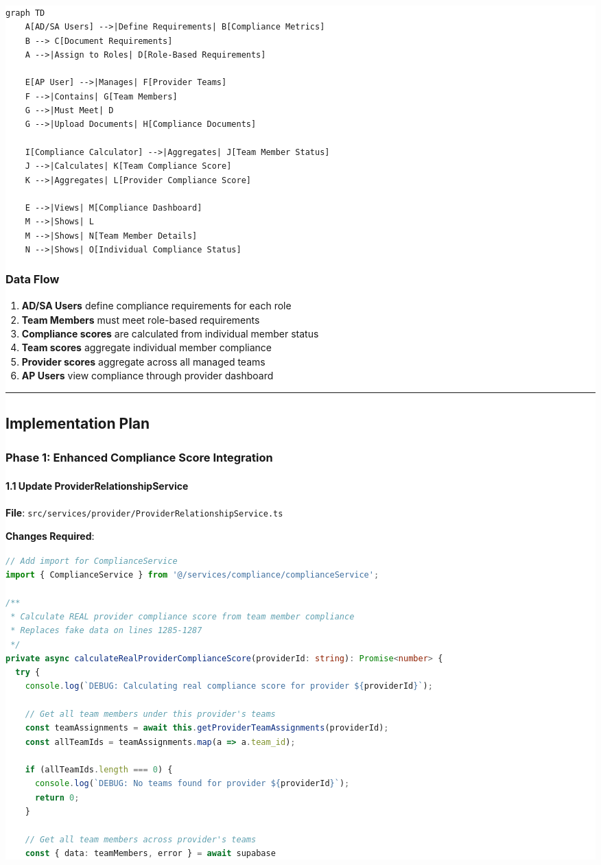 ```mermaid
graph TD
    A[AD/SA Users] -->|Define Requirements| B[Compliance Metrics]
    B --> C[Document Requirements]
    A -->|Assign to Roles| D[Role-Based Requirements]
    
    E[AP User] -->|Manages| F[Provider Teams]
    F -->|Contains| G[Team Members]
    G -->|Must Meet| D
    G -->|Upload Documents| H[Compliance Documents]
    
    I[Compliance Calculator] -->|Aggregates| J[Team Member Status]
    J -->|Calculates| K[Team Compliance Score]
    K -->|Aggregates| L[Provider Compliance Score]
    
    E -->|Views| M[Compliance Dashboard]
    M -->|Shows| L
    M -->|Shows| N[Team Member Details]
    N -->|Shows| O[Individual Compliance Status]
```

### Data Flow

1. **AD/SA Users** define compliance requirements for each role
2. **Team Members** must meet role-based requirements
3. **Compliance scores** are calculated from individual member status
4. **Team scores** aggregate individual member compliance
5. **Provider scores** aggregate across all managed teams
6. **AP Users** view compliance through provider dashboard

---

## Implementation Plan

### **Phase 1: Enhanced Compliance Score Integration**

#### 1.1 Update ProviderRelationshipService

**File**: `src/services/provider/ProviderRelationshipService.ts`

**Changes Required**:

```typescript
// Add import for ComplianceService
import { ComplianceService } from '@/services/compliance/complianceService';

/**
 * Calculate REAL provider compliance score from team member compliance
 * Replaces fake data on lines 1285-1287
 */
private async calculateRealProviderComplianceScore(providerId: string): Promise<number> {
  try {
    console.log(`DEBUG: Calculating real compliance score for provider ${providerId}`);
    
    // Get all team members under this provider's teams
    const teamAssignments = await this.getProviderTeamAssignments(providerId);
    const allTeamIds = teamAssignments.map(a => a.team_id);
    
    if (allTeamIds.length === 0) {
      console.log(`DEBUG: No teams found for provider ${providerId}`);
      return 0;
    }
    
    // Get all team members across provider's teams
    const { data: teamMembers, error } = await supabase
```